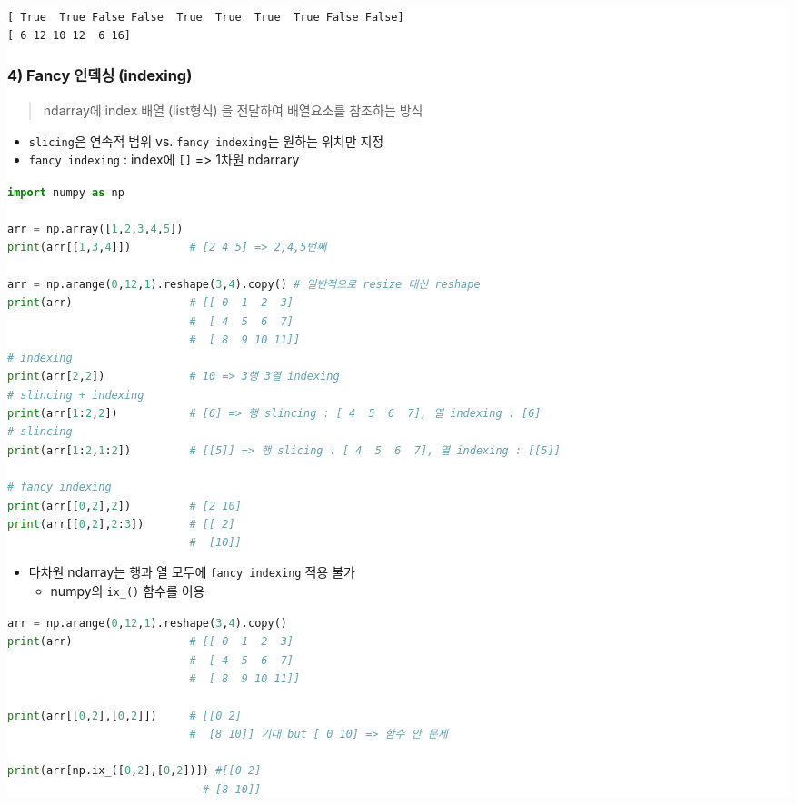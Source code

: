 ```
[ True  True False False  True  True  True  True False False]
[ 6 12 10 12  6 16]
```





### 4) Fancy 인덱싱 (indexing)

> ndarray에 index 배열 (list형식) 을 전달하여 배열요소를 참조하는 방식



* `slicing`은 연속적 범위 vs. `fancy indexing`는 원하는 위치만 지정 
* `fancy indexing` : index에 `[]` => 1차원 ndarrary

```python
import numpy as np

arr = np.array([1,2,3,4,5])
print(arr[[1,3,4]]) 		# [2 4 5] => 2,4,5번째

arr = np.arange(0,12,1).reshape(3,4).copy() # 일반적으로 resize 대신 reshape
print(arr) 					# [[ 0  1  2  3]
							#  [ 4  5  6  7]
							#  [ 8  9 10 11]]
# indexing 
print(arr[2,2]) 			# 10 => 3행 3열 indexing
# slincing + indexing
print(arr[1:2,2]) 			# [6] => 행 slincing : [ 4  5  6  7], 열 indexing : [6] 
# slincing    
print(arr[1:2,1:2]) 		# [[5]] => 행 slicing : [ 4  5  6  7], 열 indexing : [[5]] 

# fancy indexing 
print(arr[[0,2],2]) 		# [2 10]
print(arr[[0,2],2:3]) 		# [[ 2]
                      		#  [10]]
```



* 다차원 ndarray는 행과 열 모두에 `fancy indexing` 적용 불가
  * numpy의 `ix_()` 함수를 이용

```python
arr = np.arange(0,12,1).reshape(3,4).copy() 
print(arr) 					# [[ 0  1  2  3]
							#  [ 4  5  6  7]
							#  [ 8  9 10 11]]
        
print(arr[[0,2],[0,2]]) 	# [[0 2]
                      		#  [8 10]] 기대 but [ 0 10] => 함수 안 문제
    
print(arr[np.ix_([0,2],[0,2])]) #[[0 2]
                              # [8 10]]   
```
